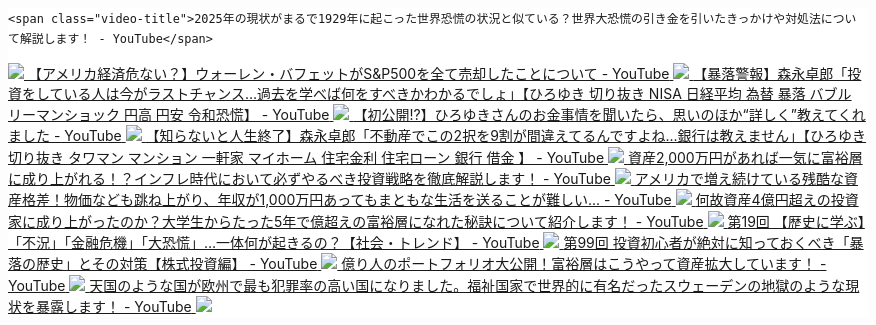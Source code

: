     <span class="video-title">2025年の現状がまるで1929年に起こった世界恐慌の状況と似ている？世界大恐慌の引き金を引いたきっかけや対処法について解説します！ - YouTube</span>
  </a>
  <a href="https://www.youtube.com/watch?v=RbeGeM6Rkj8" target="_blank" rel="noopener noreferrer">
    <img src="https://img.youtube.com/vi/RbeGeM6Rkj8/mqdefault.jpg">
    <span class="video-title">【アメリカ経済危ない？】ウォーレン・バフェットがS&P500を全て売却したことについて - YouTube</span>
  </a>
  <a href="https://www.youtube.com/watch?v=JWPWHOcMDNU" target="_blank" rel="noopener noreferrer">
    <img src="https://img.youtube.com/vi/JWPWHOcMDNU/mqdefault.jpg">
    <span class="video-title">【暴落警報】森永卓郎「投資をしている人は今がラストチャンス…過去を学べば何をすべきかわかるでしょ」【ひろゆき 切り抜き NISA 日経平均 為替 暴落 バブル リーマンショック 円高 円安 令和恐慌】 - YouTube</span>
  </a>
  <a href="https://www.youtube.com/watch?v=om1P297cFTE" target="_blank" rel="noopener noreferrer">
    <img src="https://img.youtube.com/vi/om1P297cFTE/mqdefault.jpg">
    <span class="video-title">【初公開!?】ひろゆきさんのお金事情を聞いたら、思いのほか“詳しく”教えてくれました - YouTube</span>
  </a>
  <a href="https://www.youtube.com/watch?v=mKBUyITmD_o" target="_blank" rel="noopener noreferrer">
    <img src="https://img.youtube.com/vi/mKBUyITmD_o/mqdefault.jpg">
    <span class="video-title">【知らないと人生終了】森永卓郎「不動産でこの2択を9割が間違えてるんですよね...銀行は教えません」【ひろゆき 切り抜き タワマン マンション 一軒家 マイホーム 住宅金利 住宅ローン 銀行 借金 】 - YouTube</span>
  </a>
  <a href="https://www.youtube.com/watch?v=uwxtnVzsW4w" target="_blank" rel="noopener noreferrer">
    <img src="https://img.youtube.com/vi/uwxtnVzsW4w/mqdefault.jpg">
    <span class="video-title">資産2,000万円があれば一気に富裕層に成り上がれる！？インフレ時代において必ずやるべき投資戦略を徹底解説します！ - YouTube</span>
  </a>
  <a href="https://www.youtube.com/watch?v=5VtUawOdA_k" target="_blank" rel="noopener noreferrer">
    <img src="https://img.youtube.com/vi/5VtUawOdA_k/mqdefault.jpg">
    <span class="video-title">アメリカで増え続けている残酷な資産格差！物価なども跳ね上がり、年収が1,000万円あってもまともな生活を送ることが難しい... - YouTube</span>
  </a>
  <a href="https://www.youtube.com/watch?v=_pW2iB514vo" target="_blank" rel="noopener noreferrer">
    <img src="https://img.youtube.com/vi/_pW2iB514vo/mqdefault.jpg">
    <span class="video-title">何故資産4億円超えの投資家に成り上がったのか？大学生からたった5年で億超えの富裕層になれた秘訣について紹介します！ - YouTube</span>
  </a>
  <a href="https://www.youtube.com/watch?v=THER_AxNZuw" target="_blank" rel="noopener noreferrer">
    <img src="https://img.youtube.com/vi/THER_AxNZuw/mqdefault.jpg">
    <span class="video-title">第19回 【歴史に学ぶ】「不況」「金融危機」「大恐慌」…一体何が起きるの？【社会・トレンド】 - YouTube</span>
  </a>
  <a href="https://www.youtube.com/watch?v=Gog1u82CpyE" target="_blank" rel="noopener noreferrer">
    <img src="https://img.youtube.com/vi/Gog1u82CpyE/mqdefault.jpg">
    <span class="video-title">第99回 投資初心者が絶対に知っておくべき「暴落の歴史」とその対策【株式投資編】 - YouTube</span>
  </a>
  <a href="https://www.youtube.com/watch?v=7go715yqF60" target="_blank" rel="noopener noreferrer">
    <img src="https://img.youtube.com/vi/7go715yqF60/mqdefault.jpg">
    <span class="video-title">億り人のポートフォリオ大公開！富裕層はこうやって資産拡大しています！ - YouTube</span>
  </a>
  <a href="https://www.youtube.com/watch?v=roRdCEJl1xY" target="_blank" rel="noopener noreferrer">
    <img src="https://img.youtube.com/vi/roRdCEJl1xY/mqdefault.jpg">
    <span class="video-title">天国のような国が欧州で最も犯罪率の高い国になりました。福祉国家で世界的に有名だったスウェーデンの地獄のような現状を暴露します！ - YouTube</span>
  </a>
  <a href="https://www.youtube.com/watch?v=Wp8TjLrTJSU" target="_blank" rel="noopener noreferrer">
    <img src="https://img.youtube.com/vi/Wp8TjLrTJSU/mqdefault.jpg">